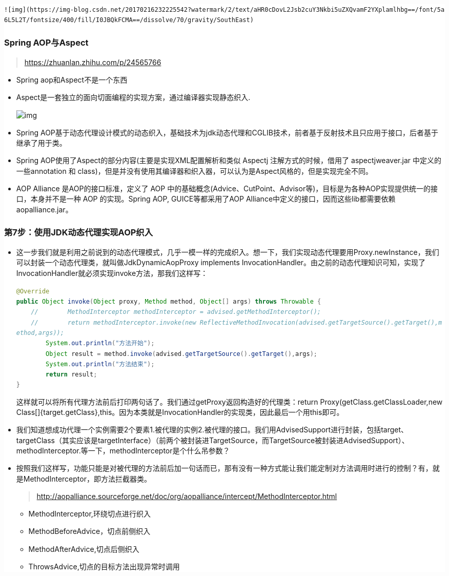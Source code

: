     ![img](https://img-blog.csdn.net/20170216232225542?watermark/2/text/aHR0cDovL2Jsb2cuY3Nkbi5uZXQvamF2YXplamlhbg==/font/5a6L5L2T/fontsize/400/fill/I0JBQkFCMA==/dissolve/70/gravity/SouthEast)

### Spring AOP与Aspect

> https://zhuanlan.zhihu.com/p/24565766

* Spring aop和Aspect不是一个东西

* Aspect是一套独立的面向切面编程的实现方案，通过编译器实现静态织入.

  ![img](https://img-blog.csdn.net/20170219102612181?watermark/2/text/aHR0cDovL2Jsb2cuY3Nkbi5uZXQvamF2YXplamlhbg==/font/5a6L5L2T/fontsize/400/fill/I0JBQkFCMA==/dissolve/70/gravity/SouthEast)

* Spring AOP基于动态代理设计模式的动态织入，基础技术为jdk动态代理和CGLIB技术，前者基于反射技术且只应用于接口，后者基于继承了用于类。

* Spring AOP使用了Aspect的部分内容(主要是实现XML配置解析和类似 Aspectj 注解方式的时候，借用了 aspectjweaver.jar 中定义的一些annotation 和 class)，但是并没有使用其编译器和织入器，可以认为是Aspect风格的，但是实现完全不同。

* AOP Alliance 是AOP的接口标准，定义了 AOP 中的基础概念(Advice、CutPoint、Advisor等)，目标是为各种AOP实现提供统一的接口，本身并不是一种 AOP 的实现。Spring AOP, GUICE等都采用了AOP Alliance中定义的接口，因而这些lib都需要依赖 aopalliance.jar。

### 第7步：使用JDK动态代理实现AOP织入

* 这一步我们就是利用之前说到的动态代理模式，几乎一模一样的完成织入。想一下，我们实现动态代理要用Proxy.newInstance，我们可以封装一个动态代理类，就叫做JdkDynamicAopProxy implements InvocationHandler。由之前的动态代理知识可知，实现了InvocationHandler就必须实现invoke方法，那我们这样写：

  ```java
  @Override
  public Object invoke(Object proxy, Method method, Object[] args) throws Throwable {
      //        MethodInterceptor methodInterceptor = advised.getMethodInterceptor();
      //        return methodInterceptor.invoke(new ReflectiveMethodInvocation(advised.getTargetSource().getTarget(),method,args));
          System.out.println("方法开始");
          Object result = method.invoke(advised.getTargetSource().getTarget(),args);
          System.out.println("方法结束");
          return result;
  }
  ```

  这样就可以将所有代理方法前后打印两句话了。我们通过getProxy返回构造好的代理类：return Proxy(getClass.getClassLoader,new Class[]{target.getClass},this。因为本类就是InvocationHandler的实现类，因此最后一个用this即可。

* 我们知道想成功代理一个实例需要2个要素1.被代理的实例2.被代理的接口。我们用AdvisedSupport进行封装，包括target、targetClass（其实应该是targetInterface）（前两个被封装进TargetSource，而TargetSource被封装进AdvisedSupport）、methodInterceptor.等一下，methodInterceptor是个什么吊参数？

* 按照我们这样写，功能只能是对被代理的方法前后加一句话而已，那有没有一种方式能让我们能定制对方法调用时进行的控制？有，就是MethodInterceptor，即方法拦截器类。

  >http://aopalliance.sourceforge.net/doc/org/aopalliance/intercept/MethodInterceptor.html



  * MethodInterceptor,环绕切点进行织入

  * MethodBeforeAdvice，切点前侧织入

  * MethodAfterAdvice,切点后侧织入

  * ThrowsAdvice,切点的目标方法出现异常时调用
